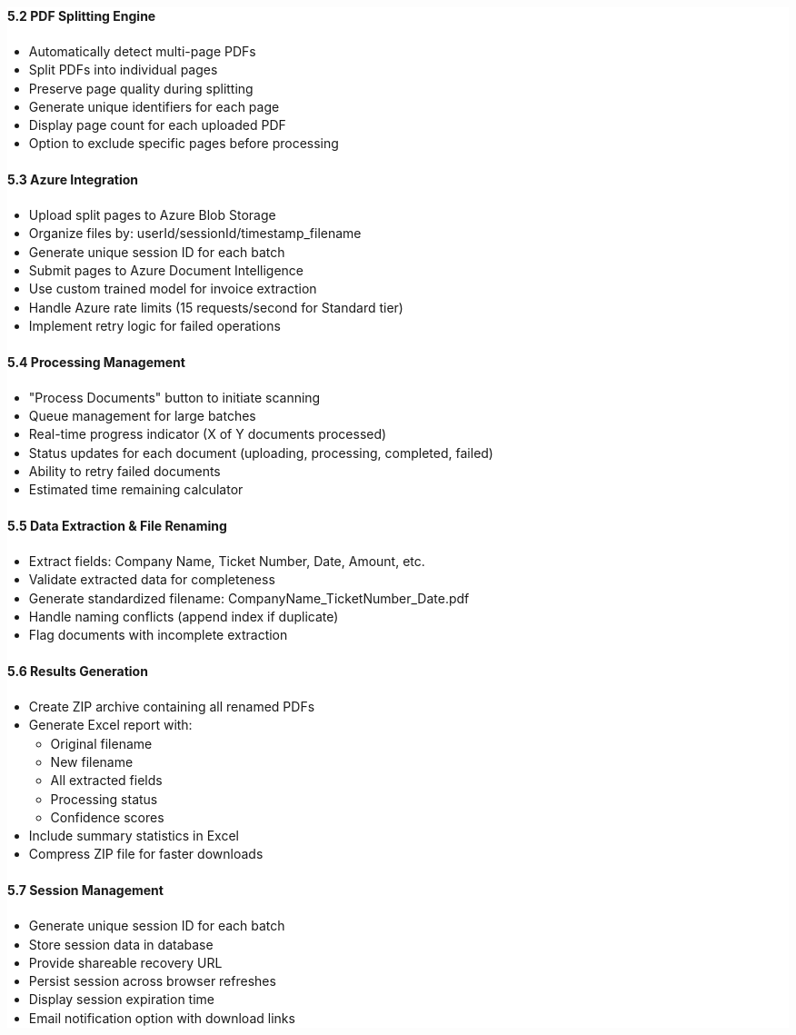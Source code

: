 #### 5.2 PDF Splitting Engine

- Automatically detect multi-page PDFs
- Split PDFs into individual pages
- Preserve page quality during splitting
- Generate unique identifiers for each page
- Display page count for each uploaded PDF
- Option to exclude specific pages before processing

#### 5.3 Azure Integration

- Upload split pages to Azure Blob Storage
- Organize files by: userId/sessionId/timestamp_filename
- Generate unique session ID for each batch
- Submit pages to Azure Document Intelligence
- Use custom trained model for invoice extraction
- Handle Azure rate limits (15 requests/second for Standard tier)
- Implement retry logic for failed operations

#### 5.4 Processing Management

- "Process Documents" button to initiate scanning
- Queue management for large batches
- Real-time progress indicator (X of Y documents processed)
- Status updates for each document (uploading, processing, completed, failed)
- Ability to retry failed documents
- Estimated time remaining calculator

#### 5.5 Data Extraction & File Renaming

- Extract fields: Company Name, Ticket Number, Date, Amount, etc.
- Validate extracted data for completeness
- Generate standardized filename: CompanyName_TicketNumber_Date.pdf
- Handle naming conflicts (append index if duplicate)
- Flag documents with incomplete extraction

#### 5.6 Results Generation

- Create ZIP archive containing all renamed PDFs
- Generate Excel report with:
  - Original filename
  - New filename
  - All extracted fields
  - Processing status
  - Confidence scores
- Include summary statistics in Excel
- Compress ZIP file for faster downloads

#### 5.7 Session Management

- Generate unique session ID for each batch
- Store session data in database
- Provide shareable recovery URL
- Persist session across browser refreshes
- Display session expiration time
- Email notification option with download links
